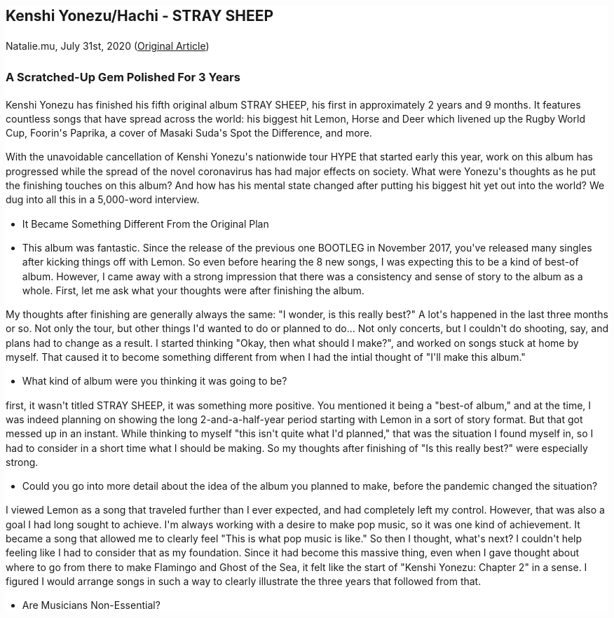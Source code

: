 ## Kenshi Yonezu/Hachi - STRAY SHEEP

Natalie.mu, July 31st, 2020 ([Original Article](https://natalie.mu/music/pp/yonezukenshi16))

### A Scratched-Up Gem Polished For 3 Years

Kenshi Yonezu has finished his fifth original album STRAY SHEEP, his first in approximately 2 years and 9 months. It features countless songs that have spread across the world: his biggest hit Lemon, Horse and Deer which livened up the Rugby World Cup, Foorin's Paprika, a cover of Masaki Suda's Spot the Difference, and more.

With the unavoidable cancellation of Kenshi Yonezu's nationwide tour HYPE that started early this year, work on this album has progressed while the spread of the novel coronavirus has had major effects on society. What were Yonezu's thoughts as he put the finishing touches on this album? And how has his mental state changed after putting his biggest hit yet out into the world? We dug into all this in a 5,000-word interview.

- It Became Something Different From the Original Plan

- <r>This album was fantastic. Since the release of the previous one BOOTLEG in November 2017, you've released many singles after kicking things off with Lemon. So even before hearing the 8 new songs, I was expecting this to be a kind of best-of album. However, I came away with a strong impression that there was a consistency and sense of story to the album as a whole. First, let me ask what your thoughts were after finishing the album.</r>

My thoughts after finishing are generally always the same: "I wonder, is this really best?" A lot's happened in the last three months or so. Not only the tour, but other things I'd wanted to do or planned to do... Not only concerts, but I couldn't do shooting, say, and plans had to change as a result. I started thinking "Okay, then what should I make?", and worked on songs stuck at home by myself. That caused it to become something different from when I had the intial thought of "I'll make this album."

- <r>What kind of album were you thinking it was going to be?</r>

first, it wasn't titled STRAY SHEEP, it was something more positive. You mentioned it being a "best-of album," and at the time, I was indeed planning on showing the long 2-and-a-half-year period starting with Lemon in a sort of story format. But that got messed up in an instant. While thinking to myself "this isn't quite what I'd planned," that was the situation I found myself in, so I had to consider in a short time what I should be making. So my thoughts after finishing of "Is this really best?" were especially strong.

- <r>Could you go into more detail about the idea of the album you planned to make, before the pandemic changed the situation?</r>

I viewed Lemon as a song that traveled further than I ever expected, and had completely left my control. However, that was also a goal I had long sought to achieve. I'm always working with a desire to make pop music, so it was one kind of achievement. It became a song that allowed me to clearly feel "This is what pop music is like." So then I thought, what's next? I couldn't help feeling like I had to consider that as my foundation. Since it had become this massive thing, even when I gave thought about where to go from there to make Flamingo and Ghost of the Sea, it felt like the start of "Kenshi Yonezu: Chapter 2" in a sense. I figured I would arrange songs in such a way to clearly illustrate the three years that followed from that.

- Are Musicians Non-Essential?
